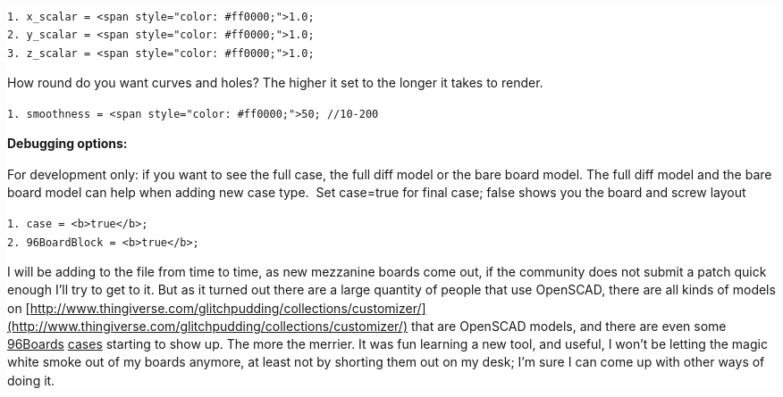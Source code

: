     
    1. x_scalar = <span style="color: #ff0000;">1.0;
    2. y_scalar = <span style="color: #ff0000;">1.0;
    3. z_scalar = <span style="color: #ff0000;">1.0;
    


How round do you want curves and holes? The higher it set to the longer it takes to render.

    
    1. smoothness = <span style="color: #ff0000;">50; //10-200


**Debugging options:**

For development only: if you want to see the full case, the full diff model or the bare board model. The full diff model and the bare board model can help when adding new case type.  Set case=true for final case; false shows you the board and screw layout

    
    1. case = <b>true</b>;
    2. 96BoardBlock = <b>true</b>;


I will be adding to the file from time to time, as new mezzanine boards come out, if the community does not submit a patch quick enough I’ll try to get to it. But as it turned out there are a large quantity of people that use OpenSCAD, there are all kinds of models on [http://www.thingiverse.com/glitchpudding/collections/customizer/](http://www.thingiverse.com/glitchpudding/collections/customizer/) that are OpenSCAD models, and there are even some [96Boards](http://www.thingiverse.com/thing:1090288) [cases](https://github.com/mwelling/96boards-case) starting to show up. The more the merrier. It was fun learning a new tool, and useful, I won’t be letting the magic white smoke out of my boards anymore, at least not by shorting them out on my desk; I’m sure I can come up with other ways of doing it.
